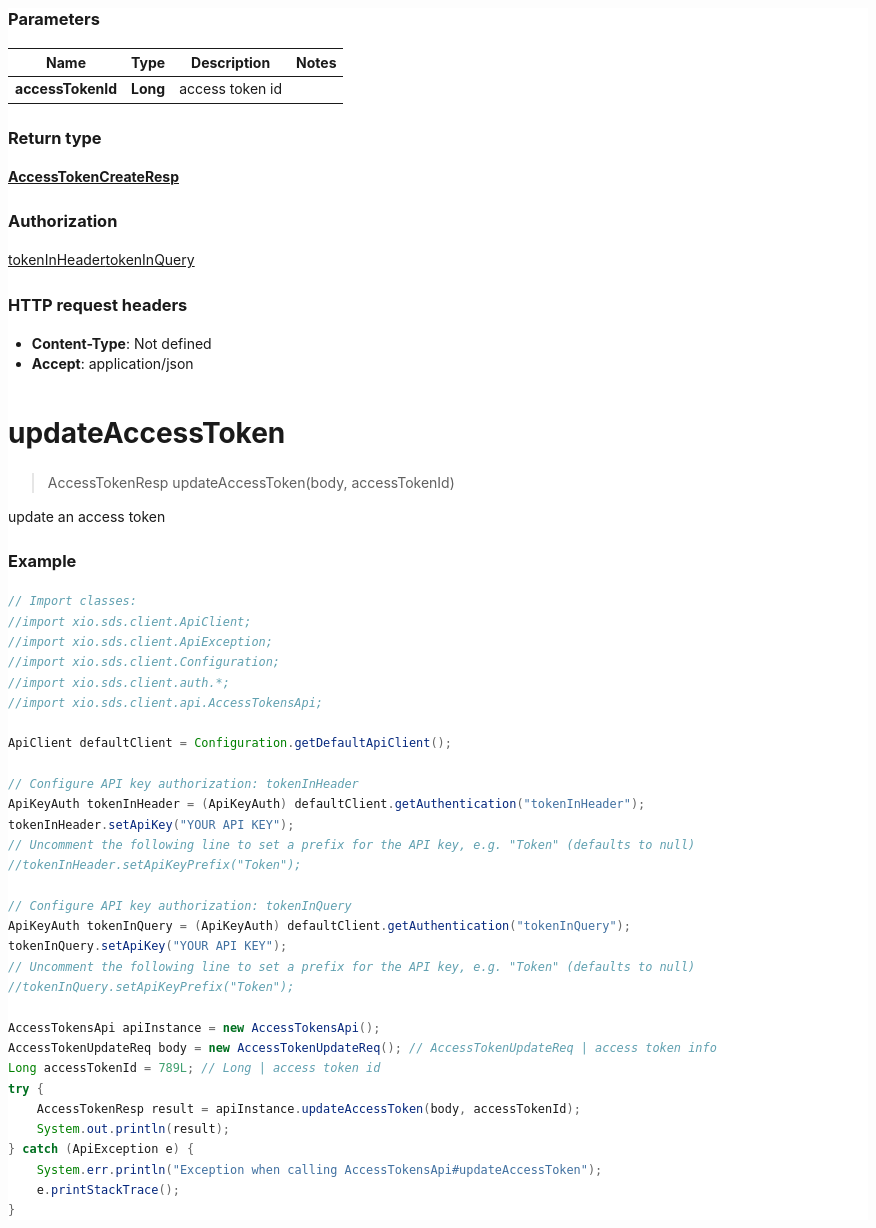 ### Parameters

Name | Type | Description  | Notes
------------- | ------------- | ------------- | -------------
 **accessTokenId** | **Long**| access token id |

### Return type

[**AccessTokenCreateResp**](AccessTokenCreateResp.md)

### Authorization

[tokenInHeader](../README.md#tokenInHeader)[tokenInQuery](../README.md#tokenInQuery)

### HTTP request headers

 - **Content-Type**: Not defined
 - **Accept**: application/json

<a name="updateAccessToken"></a>
# **updateAccessToken**
> AccessTokenResp updateAccessToken(body, accessTokenId)



update an access token

### Example
```java
// Import classes:
//import xio.sds.client.ApiClient;
//import xio.sds.client.ApiException;
//import xio.sds.client.Configuration;
//import xio.sds.client.auth.*;
//import xio.sds.client.api.AccessTokensApi;

ApiClient defaultClient = Configuration.getDefaultApiClient();

// Configure API key authorization: tokenInHeader
ApiKeyAuth tokenInHeader = (ApiKeyAuth) defaultClient.getAuthentication("tokenInHeader");
tokenInHeader.setApiKey("YOUR API KEY");
// Uncomment the following line to set a prefix for the API key, e.g. "Token" (defaults to null)
//tokenInHeader.setApiKeyPrefix("Token");

// Configure API key authorization: tokenInQuery
ApiKeyAuth tokenInQuery = (ApiKeyAuth) defaultClient.getAuthentication("tokenInQuery");
tokenInQuery.setApiKey("YOUR API KEY");
// Uncomment the following line to set a prefix for the API key, e.g. "Token" (defaults to null)
//tokenInQuery.setApiKeyPrefix("Token");

AccessTokensApi apiInstance = new AccessTokensApi();
AccessTokenUpdateReq body = new AccessTokenUpdateReq(); // AccessTokenUpdateReq | access token info
Long accessTokenId = 789L; // Long | access token id
try {
    AccessTokenResp result = apiInstance.updateAccessToken(body, accessTokenId);
    System.out.println(result);
} catch (ApiException e) {
    System.err.println("Exception when calling AccessTokensApi#updateAccessToken");
    e.printStackTrace();
}
```
